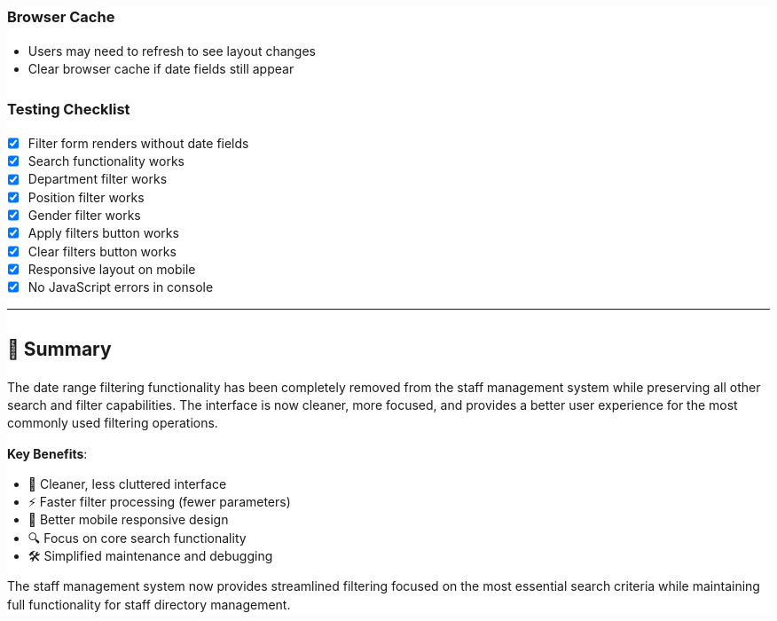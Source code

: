 ### **Browser Cache**
- Users may need to refresh to see layout changes
- Clear browser cache if date fields still appear

### **Testing Checklist**
- [x] Filter form renders without date fields
- [x] Search functionality works
- [x] Department filter works
- [x] Position filter works  
- [x] Gender filter works
- [x] Apply filters button works
- [x] Clear filters button works
- [x] Responsive layout on mobile
- [x] No JavaScript errors in console

---

## 🎉 **Summary**

The date range filtering functionality has been completely removed from the staff management system while preserving all other search and filter capabilities. The interface is now cleaner, more focused, and provides a better user experience for the most commonly used filtering operations.

**Key Benefits**:
- 🎨 Cleaner, less cluttered interface
- ⚡ Faster filter processing (fewer parameters)
- 📱 Better mobile responsive design
- 🔍 Focus on core search functionality
- 🛠️ Simplified maintenance and debugging

The staff management system now provides streamlined filtering focused on the most essential search criteria while maintaining full functionality for staff directory management.
